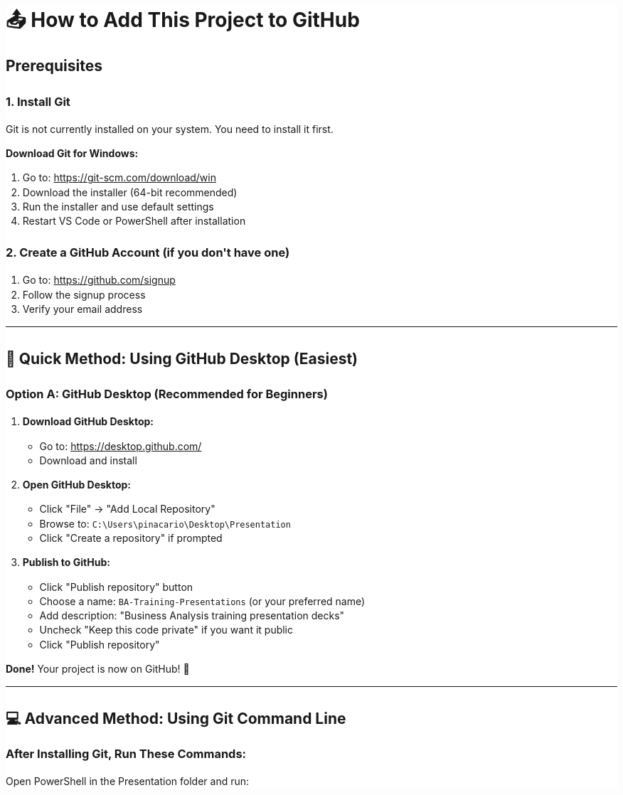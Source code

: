 # 📤 How to Add This Project to GitHub

## Prerequisites

### 1. Install Git
Git is not currently installed on your system. You need to install it first.

**Download Git for Windows:**
1. Go to: https://git-scm.com/download/win
2. Download the installer (64-bit recommended)
3. Run the installer and use default settings
4. Restart VS Code or PowerShell after installation

### 2. Create a GitHub Account (if you don't have one)
1. Go to: https://github.com/signup
2. Follow the signup process
3. Verify your email address

---

## 🚀 Quick Method: Using GitHub Desktop (Easiest)

### Option A: GitHub Desktop (Recommended for Beginners)

1. **Download GitHub Desktop:**
   - Go to: https://desktop.github.com/
   - Download and install

2. **Open GitHub Desktop:**
   - Click "File" → "Add Local Repository"
   - Browse to: `C:\Users\pinacario\Desktop\Presentation`
   - Click "Create a repository" if prompted

3. **Publish to GitHub:**
   - Click "Publish repository" button
   - Choose a name: `BA-Training-Presentations` (or your preferred name)
   - Add description: "Business Analysis training presentation decks"
   - Uncheck "Keep this code private" if you want it public
   - Click "Publish repository"

**Done!** Your project is now on GitHub! 🎉

---

## 💻 Advanced Method: Using Git Command Line

### After Installing Git, Run These Commands:

Open PowerShell in the Presentation folder and run:
